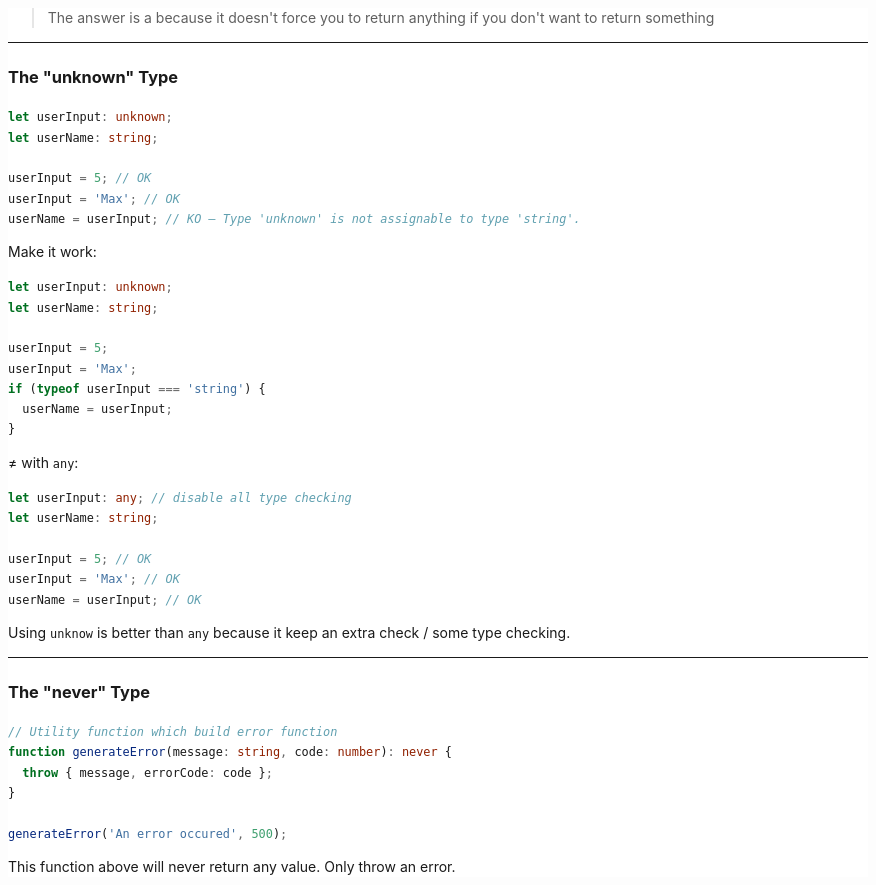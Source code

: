 > The answer is a because it doesn't force you to return anything if you don't want to return something

---

### The "unknown" Type

```ts
let userInput: unknown;
let userName: string;

userInput = 5; // OK
userInput = 'Max'; // OK
userName = userInput; // KO – Type 'unknown' is not assignable to type 'string'.
```

Make it work:

```ts
let userInput: unknown;
let userName: string;

userInput = 5;
userInput = 'Max';
if (typeof userInput === 'string') {
  userName = userInput;
}
```

≠ with `any`:

```ts
let userInput: any; // disable all type checking
let userName: string;

userInput = 5; // OK
userInput = 'Max'; // OK
userName = userInput; // OK
```

Using `unknow` is better than `any` because it keep an extra check / some type checking.

---

### The "never" Type

```ts
// Utility function which build error function
function generateError(message: string, code: number): never {
  throw { message, errorCode: code };
}

generateError('An error occured', 500);
```

This function above will never return any value. Only throw an error.
